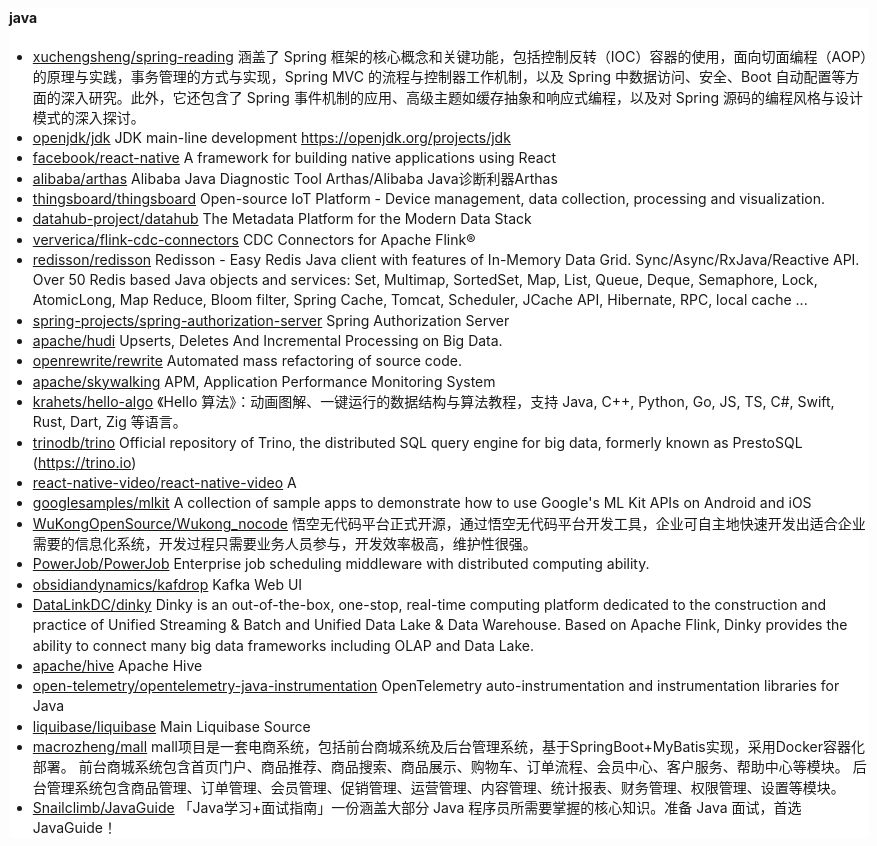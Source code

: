 #### java
* [xuchengsheng/spring-reading](https://github.com/xuchengsheng/spring-reading) 涵盖了 Spring 框架的核心概念和关键功能，包括控制反转（IOC）容器的使用，面向切面编程（AOP）的原理与实践，事务管理的方式与实现，Spring MVC 的流程与控制器工作机制，以及 Spring 中数据访问、安全、Boot 自动配置等方面的深入研究。此外，它还包含了 Spring 事件机制的应用、高级主题如缓存抽象和响应式编程，以及对 Spring 源码的编程风格与设计模式的深入探讨。
* [openjdk/jdk](https://github.com/openjdk/jdk) JDK main-line development https://openjdk.org/projects/jdk
* [facebook/react-native](https://github.com/facebook/react-native) A framework for building native applications using React
* [alibaba/arthas](https://github.com/alibaba/arthas) Alibaba Java Diagnostic Tool Arthas/Alibaba Java诊断利器Arthas
* [thingsboard/thingsboard](https://github.com/thingsboard/thingsboard) Open-source IoT Platform - Device management, data collection, processing and visualization.
* [datahub-project/datahub](https://github.com/datahub-project/datahub) The Metadata Platform for the Modern Data Stack
* [ververica/flink-cdc-connectors](https://github.com/ververica/flink-cdc-connectors) CDC Connectors for Apache Flink®
* [redisson/redisson](https://github.com/redisson/redisson) Redisson - Easy Redis Java client with features of In-Memory Data Grid. Sync/Async/RxJava/Reactive API. Over 50 Redis based Java objects and services: Set, Multimap, SortedSet, Map, List, Queue, Deque, Semaphore, Lock, AtomicLong, Map Reduce, Bloom filter, Spring Cache, Tomcat, Scheduler, JCache API, Hibernate, RPC, local cache ...
* [spring-projects/spring-authorization-server](https://github.com/spring-projects/spring-authorization-server) Spring Authorization Server
* [apache/hudi](https://github.com/apache/hudi) Upserts, Deletes And Incremental Processing on Big Data.
* [openrewrite/rewrite](https://github.com/openrewrite/rewrite) Automated mass refactoring of source code.
* [apache/skywalking](https://github.com/apache/skywalking) APM, Application Performance Monitoring System
* [krahets/hello-algo](https://github.com/krahets/hello-algo) 《Hello 算法》：动画图解、一键运行的数据结构与算法教程，支持 Java, C++, Python, Go, JS, TS, C#, Swift, Rust, Dart, Zig 等语言。
* [trinodb/trino](https://github.com/trinodb/trino) Official repository of Trino, the distributed SQL query engine for big data, formerly known as PrestoSQL (https://trino.io)
* [react-native-video/react-native-video](https://github.com/react-native-video/react-native-video) A <Video /> component for react-native
* [googlesamples/mlkit](https://github.com/googlesamples/mlkit) A collection of sample apps to demonstrate how to use Google's ML Kit APIs on Android and iOS
* [WuKongOpenSource/Wukong_nocode](https://github.com/WuKongOpenSource/Wukong_nocode) 悟空无代码平台正式开源，通过悟空无代码平台开发工具，企业可自主地快速开发出适合企业需要的信息化系统，开发过程只需要业务人员参与，开发效率极高，维护性很强。
* [PowerJob/PowerJob](https://github.com/PowerJob/PowerJob) Enterprise job scheduling middleware with distributed computing ability.
* [obsidiandynamics/kafdrop](https://github.com/obsidiandynamics/kafdrop) Kafka Web UI
* [DataLinkDC/dinky](https://github.com/DataLinkDC/dinky) Dinky is an out-of-the-box, one-stop, real-time computing platform dedicated to the construction and practice of Unified Streaming & Batch and Unified Data Lake & Data Warehouse. Based on Apache Flink, Dinky provides the ability to connect many big data frameworks including OLAP and Data Lake.
* [apache/hive](https://github.com/apache/hive) Apache Hive
* [open-telemetry/opentelemetry-java-instrumentation](https://github.com/open-telemetry/opentelemetry-java-instrumentation) OpenTelemetry auto-instrumentation and instrumentation libraries for Java
* [liquibase/liquibase](https://github.com/liquibase/liquibase) Main Liquibase Source
* [macrozheng/mall](https://github.com/macrozheng/mall) mall项目是一套电商系统，包括前台商城系统及后台管理系统，基于SpringBoot+MyBatis实现，采用Docker容器化部署。 前台商城系统包含首页门户、商品推荐、商品搜索、商品展示、购物车、订单流程、会员中心、客户服务、帮助中心等模块。 后台管理系统包含商品管理、订单管理、会员管理、促销管理、运营管理、内容管理、统计报表、财务管理、权限管理、设置等模块。
* [Snailclimb/JavaGuide](https://github.com/Snailclimb/JavaGuide) 「Java学习+面试指南」一份涵盖大部分 Java 程序员所需要掌握的核心知识。准备 Java 面试，首选 JavaGuide！

